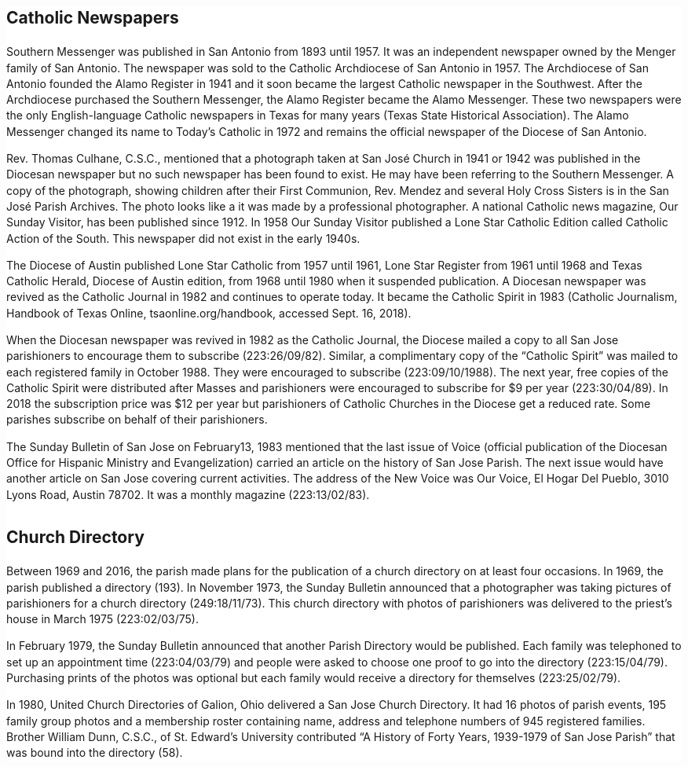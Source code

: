 ## Catholic Newspapers

Southern Messenger was published in San Antonio from 1893 until 1957. It was an independent newspaper owned by the Menger family of San Antonio. The newspaper was sold to the Catholic Archdiocese of San Antonio in 1957. The Archdiocese of San Antonio founded the Alamo Register in 1941 and it soon became the largest Catholic newspaper in the Southwest. After the Archdiocese purchased the Southern Messenger, the Alamo Register became the Alamo Messenger. These two newspapers were the only English-language Catholic newspapers in Texas for many years (Texas State Historical Association). The Alamo Messenger changed its name to Today’s Catholic in 1972 and remains the official newspaper of the Diocese of San Antonio.

Rev. Thomas Culhane, C.S.C., mentioned that a photograph taken at San José Church in 1941 or 1942 was published in the Diocesan newspaper but no such newspaper has been found to exist. He may have been referring to the Southern Messenger. A copy of the photograph, showing children after their First Communion, Rev. Mendez and several Holy Cross Sisters is in the San José Parish Archives. The photo looks like a it was made by a professional photographer. A national Catholic news magazine, Our Sunday Visitor, has been published since 1912. In 1958 Our Sunday Visitor published a Lone Star Catholic Edition called Catholic Action of the South. This newspaper did not exist in the early 1940s.

The Diocese of Austin published Lone Star Catholic from 1957 until 1961, Lone Star Register from 1961 until 1968 and Texas Catholic Herald, Diocese of Austin edition, from 1968 until 1980 when it suspended publication. A Diocesan newspaper was revived as the Catholic Journal in 1982 and continues to operate today. It became the Catholic Spirit in 1983
(Catholic Journalism, Handbook of Texas Online, tsaonline.org/handbook, accessed Sept. 16, 2018).

When the Diocesan newspaper was revived in 1982 as the Catholic Journal, the Diocese mailed a copy to all San Jose parishioners to encourage them to subscribe (223:26/09/82). Similar, a   complimentary copy of the “Catholic Spirit” was mailed to each registered family in October 1988. They were encouraged to subscribe (223:09/10/1988). The next year, free copies of the Catholic Spirit were distributed after Masses and parishioners were encouraged to subscribe for $9 per year (223:30/04/89). In 2018 the subscription price was $12 per year but parishioners of Catholic Churches in the Diocese get a reduced rate. Some parishes subscribe on behalf of their parishioners.

The Sunday Bulletin of San Jose on February13, 1983 mentioned that the last issue of Voice (official publication of the Diocesan Office for Hispanic Ministry and Evangelization) carried an article on the history of San Jose Parish. The next issue would have another article on San Jose covering current activities. The address of the New Voice was Our Voice, El Hogar Del Pueblo, 3010 Lyons Road, Austin 78702. It was a monthly magazine (223:13/02/83).

## Church Directory

Between 1969 and 2016, the parish made plans for the publication of a church directory on at least four occasions. In 1969, the parish published a directory (193). In November 1973, the Sunday Bulletin announced that a photographer was taking pictures of parishioners for a church directory (249:18/11/73). This church directory with photos of parishioners was delivered to the priest’s house in March 1975 (223:02/03/75).

In February 1979, the Sunday Bulletin announced that another Parish Directory would be published. Each family was telephoned to set up an appointment time (223:04/03/79) and people were asked to choose one proof to go into the directory (223:15/04/79). Purchasing prints of the photos was optional but each family would receive a directory for themselves (223:25/02/79).

In 1980, United Church Directories of Galion, Ohio delivered a San Jose Church Directory. It had 16 photos of parish events, 195 family group photos and a membership roster containing name, address and telephone numbers of 945 registered families. Brother William Dunn, C.S.C., of St. Edward’s University contributed “A History of Forty Years, 1939-1979 of San Jose Parish” that was bound into the directory (58).
